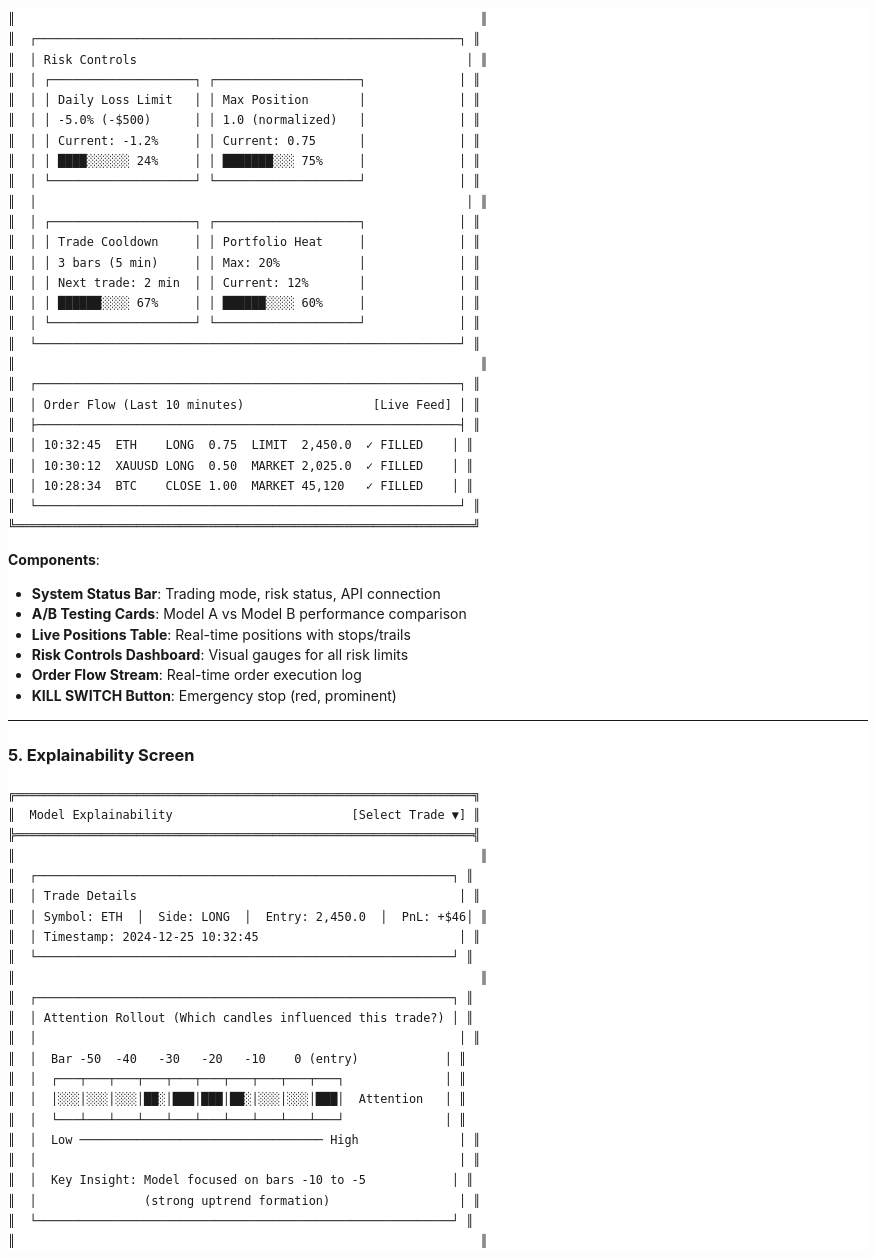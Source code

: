```
║                                                                 ║
║  ┌───────────────────────────────────────────────────────────┐ ║
║  │ Risk Controls                                              │ ║
║  │ ┌────────────────────┐ ┌────────────────────┐             │ ║
║  │ │ Daily Loss Limit   │ │ Max Position       │             │ ║
║  │ │ -5.0% (-$500)      │ │ 1.0 (normalized)   │             │ ║
║  │ │ Current: -1.2%     │ │ Current: 0.75      │             │ ║
║  │ │ ████░░░░░░ 24%     │ │ ███████░░░ 75%     │             │ ║
║  │ └────────────────────┘ └────────────────────┘             │ ║
║  │                                                            │ ║
║  │ ┌────────────────────┐ ┌────────────────────┐             │ ║
║  │ │ Trade Cooldown     │ │ Portfolio Heat     │             │ ║
║  │ │ 3 bars (5 min)     │ │ Max: 20%           │             │ ║
║  │ │ Next trade: 2 min  │ │ Current: 12%       │             │ ║
║  │ │ ██████░░░░ 67%     │ │ ██████░░░░ 60%     │             │ ║
║  │ └────────────────────┘ └────────────────────┘             │ ║
║  └───────────────────────────────────────────────────────────┘ ║
║                                                                 ║
║  ┌───────────────────────────────────────────────────────────┐ ║
║  │ Order Flow (Last 10 minutes)                  [Live Feed] │ ║
║  ├───────────────────────────────────────────────────────────┤ ║
║  │ 10:32:45  ETH    LONG  0.75  LIMIT  2,450.0  ✓ FILLED    │ ║
║  │ 10:30:12  XAUUSD LONG  0.50  MARKET 2,025.0  ✓ FILLED    │ ║
║  │ 10:28:34  BTC    CLOSE 1.00  MARKET 45,120   ✓ FILLED    │ ║
║  └───────────────────────────────────────────────────────────┘ ║
╚════════════════════════════════════════════════════════════════╝
```

**Components**:
- **System Status Bar**: Trading mode, risk status, API connection
- **A/B Testing Cards**: Model A vs Model B performance comparison
- **Live Positions Table**: Real-time positions with stops/trails
- **Risk Controls Dashboard**: Visual gauges for all risk limits
- **Order Flow Stream**: Real-time order execution log
- **KILL SWITCH Button**: Emergency stop (red, prominent)

---

### 5. **Explainability** Screen

```
╔════════════════════════════════════════════════════════════════╗
║  Model Explainability                         [Select Trade ▼] ║
╠════════════════════════════════════════════════════════════════╣
║                                                                 ║
║  ┌──────────────────────────────────────────────────────────┐ ║
║  │ Trade Details                                             │ ║
║  │ Symbol: ETH  │  Side: LONG  │  Entry: 2,450.0  │  PnL: +$46│ ║
║  │ Timestamp: 2024-12-25 10:32:45                            │ ║
║  └──────────────────────────────────────────────────────────┘ ║
║                                                                 ║
║  ┌──────────────────────────────────────────────────────────┐ ║
║  │ Attention Rollout (Which candles influenced this trade?) │ ║
║  │                                                           │ ║
║  │  Bar -50  -40   -30   -20   -10    0 (entry)            │ ║
║  │  ┌───┬───┬───┬───┬───┬───┬───┬───┬───┬───┐              │ ║
║  │  │░░░│░░░│░░░│██░│███│███│██░│░░░│░░░│███│  Attention   │ ║
║  │  └───┴───┴───┴───┴───┴───┴───┴───┴───┴───┘              │ ║
║  │  Low ────────────────────────────────── High              │ ║
║  │                                                           │ ║
║  │  Key Insight: Model focused on bars -10 to -5            │ ║
║  │               (strong uptrend formation)                  │ ║
║  └──────────────────────────────────────────────────────────┘ ║
║                                                                 ║
```